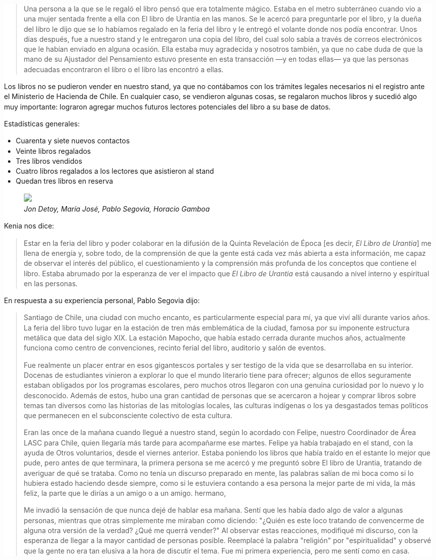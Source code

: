 > Una persona a la que se le regaló el libro pensó que era totalmente mágico. Estaba en el metro subterráneo cuando vio a una mujer sentada frente a ella con El libro de Urantia en las manos. Se le acercó para preguntarle por el libro, y la dueña del libro le dijo que se lo habíamos regalado en la feria del libro y le entregó el volante donde nos podía encontrar. Unos días después, fue a nuestro stand y le entregaron una copia del libro, del cual solo sabía a través de correos electrónicos que le habían enviado en alguna ocasión. Ella estaba muy agradecida y nosotros también, ya que no cabe duda de que la mano de su Ajustador del Pensamiento estuvo presente en esta transacción —y en todas ellas— ya que las personas adecuadas encontraron el libro o el libro las encontró a ellas.

Los libros no se pudieron vender en nuestro stand, ya que no contábamos con los trámites legales necesarios ni el registro ante el Ministerio de Hacienda de Chile. En cualquier caso, se vendieron algunas cosas, se regalaron muchos libros y sucedió algo muy importante: lograron agregar muchos futuros lectores potenciales del libro a su base de datos.

Estadísticas generales:
- Cuarenta y siete nuevos contactos
- Veinte libros regalados
- Tres libros vendidos
- Cuatro libros regalados a los lectores que asistieron al stand
- Quedan tres libros en reserva

<figure id="Figure_5" class="image urantiapedia">
<img src="/image/article/The_Mighty_Messenger/2023_Spring/034.jpg">
<figcaption><em>Jon Detoy, María José, Pablo Segovia, Horacio Gamboa</em></figcaption>
</figure>

Kenia nos dice:

> Estar en la feria del libro y poder colaborar en la difusión de la Quinta Revelación de Época [es decir, _El Libro de Urantia_] me llena de energía y, sobre todo, de la comprensión de que la gente está cada vez más abierta a esta información, me capaz de observar el interés del público, el cuestionamiento y la comprensión más profunda de los conceptos que contiene el libro. Estaba abrumado por la esperanza de ver el impacto que _El Libro de Urantia_ está causando a nivel interno y espiritual en las personas.

En respuesta a su experiencia personal, Pablo Segovia dijo:

> Santiago de Chile, una ciudad con mucho encanto, es particularmente especial para mí, ya que viví allí durante varios años. La feria del libro tuvo lugar en la estación de tren más emblemática de la ciudad, famosa por su imponente estructura metálica que data del siglo XIX. La estación Mapocho, que había estado cerrada durante muchos años, actualmente funciona como centro de convenciones, recinto ferial del libro, auditorio y salón de eventos.
>
> Fue realmente un placer entrar en esos gigantescos portales y ser testigo de la vida que se desarrollaba en su interior. Docenas de estudiantes vinieron a explorar lo que el mundo literario tiene para ofrecer; algunos de ellos seguramente estaban obligados por los programas escolares, pero muchos otros llegaron con una genuina curiosidad por lo nuevo y lo desconocido. Además de estos, hubo una gran cantidad de personas que se acercaron a hojear y comprar libros sobre temas tan diversos como las historias de las mitologías locales, las culturas indígenas o los ya desgastados temas políticos que permanecen en el subconsciente colectivo de esta cultura.
>
> Eran las once de la mañana cuando llegué a nuestro stand, según lo acordado con Felipe, nuestro Coordinador de Área LASC para Chile, quien llegaría más tarde para acompañarme ese martes. Felipe ya había trabajado en el stand, con la ayuda de Otros voluntarios, desde el viernes anterior. Estaba poniendo los libros que había traído en el estante lo mejor que pude, pero antes de que terminara, la primera persona se me acercó y me preguntó sobre El libro de Urantia, tratando de averiguar de qué se trataba. Como no tenía un discurso preparado en mente, las palabras salían de mi boca como si lo hubiera estado haciendo desde siempre, como si le estuviera contando a esa persona la mejor parte de mi vida, la más feliz, la parte que le dirías a un amigo o a un amigo. hermano,
>
> Me invadió la sensación de que nunca dejé de hablar esa mañana. Sentí que les había dado algo de valor a algunas personas, mientras que otras simplemente me miraban como diciendo: "¿Quién es este loco tratando de convencerme de alguna otra versión de la verdad? ¿Qué me querrá vender?" Al observar estas reacciones, modifiqué mi discurso, con la esperanza de llegar a la mayor cantidad de personas posible. Reemplacé la palabra "religión" por "espiritualidad" y observé que la gente no era tan elusiva a la hora de discutir el tema. Fue mi primera experiencia, pero me sentí como en casa.